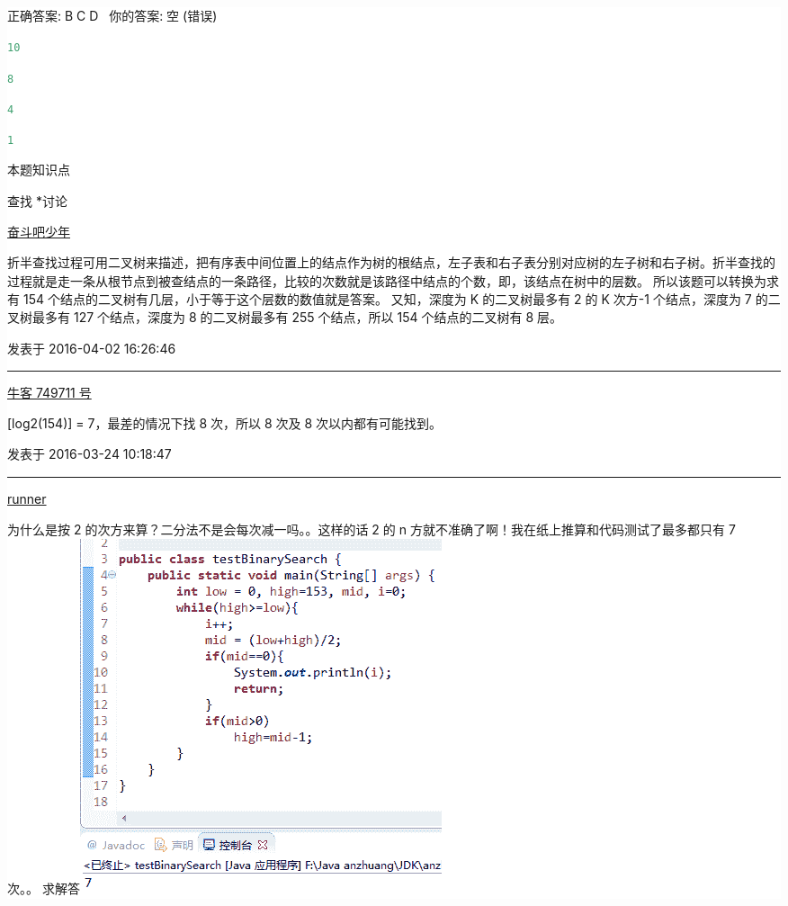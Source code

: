 正确答案: B C D   你的答案: 空 (错误)

```cpp
10
```

```cpp
8
```

```cpp
4
```

```cpp
1
```

本题知识点

查找 *讨论

[奋斗吧少年](https://www.nowcoder.com/profile/554880)

折半查找过程可用二叉树来描述，把有序表中间位置上的结点作为树的根结点，左子表和右子表分别对应树的左子树和右子树。折半查找的过程就是走一条从根节点到被查结点的一条路径，比较的次数就是该路径中结点的个数，即，该结点在树中的层数。 所以该题可以转换为求有 154 个结点的二叉树有几层，小于等于这个层数的数值就是答案。 又知，深度为 K 的二叉树最多有 2 的 K 次方-1 个结点，深度为 7 的二叉树最多有 127 个结点，深度为 8 的二叉树最多有 255 个结点，所以 154 个结点的二叉树有 8 层。

发表于 2016-04-02 16:26:46

* * *

[牛客 749711 号](https://www.nowcoder.com/profile/749711)

[log2(154)] = 7，最差的情况下找 8 次，所以 8 次及 8 次以内都有可能找到。

发表于 2016-03-24 10:18:47

* * *

[runner](https://www.nowcoder.com/profile/395770)

为什么是按 2 的次方来算？二分法不是会每次减一吗。。这样的话 2 的 n 方就不准确了啊！我在纸上推算和代码测试了最多都只有 7 次。。 求解答![](img/5e981d84fa64f04aac69282a0a1087f7.png)
